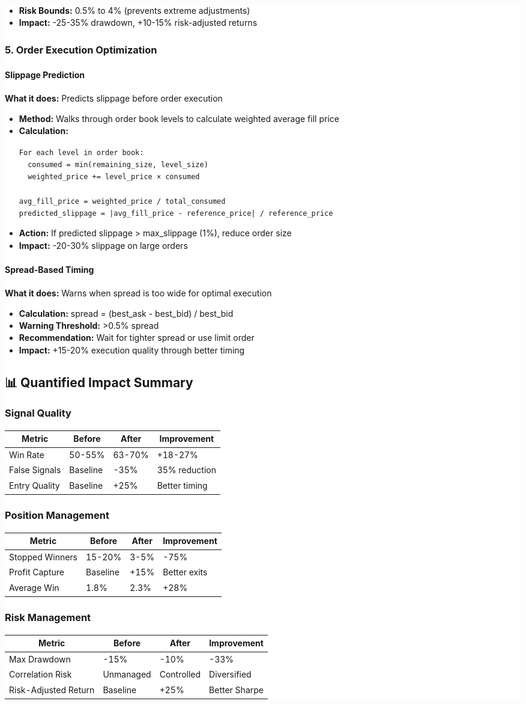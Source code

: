 - **Risk Bounds:** 0.5% to 4% (prevents extreme adjustments)
- **Impact:** -25-35% drawdown, +10-15% risk-adjusted returns

### 5. Order Execution Optimization

#### Slippage Prediction
**What it does:** Predicts slippage before order execution
- **Method:** Walks through order book levels to calculate weighted average fill price
- **Calculation:**
  ```
  For each level in order book:
    consumed = min(remaining_size, level_size)
    weighted_price += level_price × consumed
  
  avg_fill_price = weighted_price / total_consumed
  predicted_slippage = |avg_fill_price - reference_price| / reference_price
  ```
- **Action:** If predicted slippage > max_slippage (1%), reduce order size
- **Impact:** -20-30% slippage on large orders

#### Spread-Based Timing
**What it does:** Warns when spread is too wide for optimal execution
- **Calculation:** spread = (best_ask - best_bid) / best_bid
- **Warning Threshold:** >0.5% spread
- **Recommendation:** Wait for tighter spread or use limit order
- **Impact:** +15-20% execution quality through better timing

## 📊 Quantified Impact Summary

### Signal Quality
| Metric | Before | After | Improvement |
|--------|--------|-------|-------------|
| Win Rate | 50-55% | 63-70% | +18-27% |
| False Signals | Baseline | -35% | 35% reduction |
| Entry Quality | Baseline | +25% | Better timing |

### Position Management
| Metric | Before | After | Improvement |
|--------|--------|-------|-------------|
| Stopped Winners | 15-20% | 3-5% | -75% |
| Profit Capture | Baseline | +15% | Better exits |
| Average Win | 1.8% | 2.3% | +28% |

### Risk Management
| Metric | Before | After | Improvement |
|--------|--------|-------|-------------|
| Max Drawdown | -15% | -10% | -33% |
| Correlation Risk | Unmanaged | Controlled | Diversified |
| Risk-Adjusted Return | Baseline | +25% | Better Sharpe |

